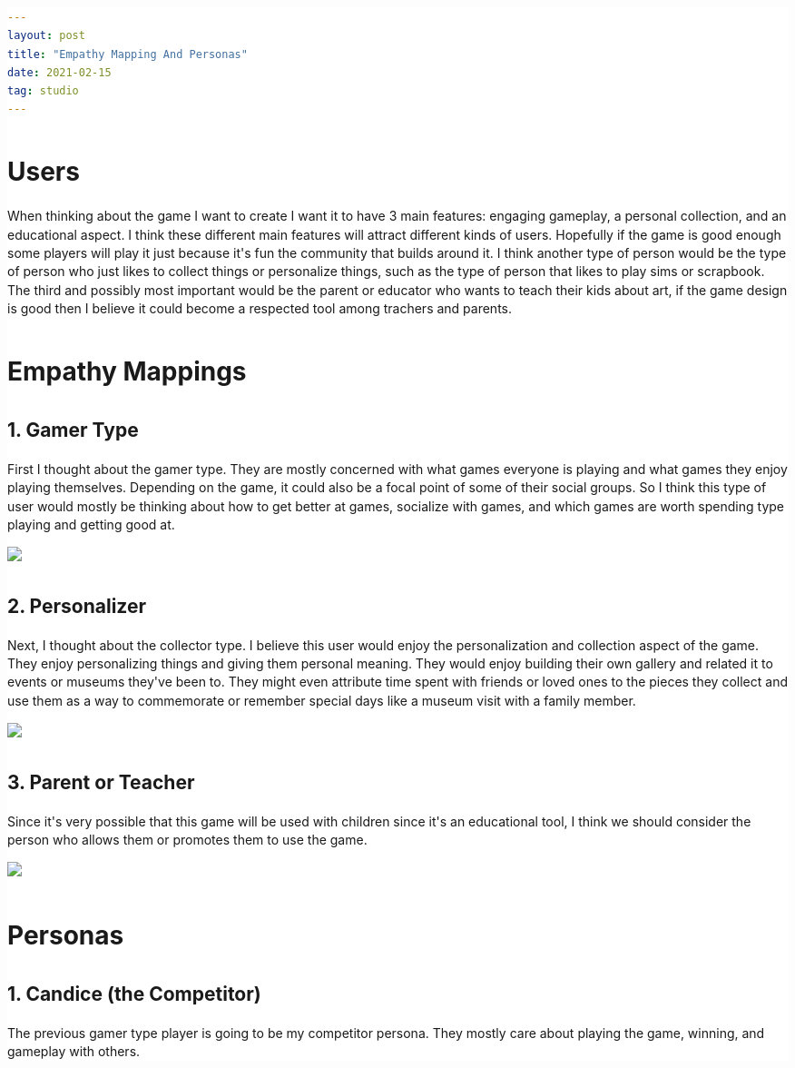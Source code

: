 ```yaml
---
layout: post
title: "Empathy Mapping And Personas"
date: 2021-02-15
tag: studio
---
```


# Users
When thinking about the game I want to create I want it to have 3 main features: engaging gameplay, a personal collection, and an educational aspect. I think these different main features will attract different kinds of users. Hopefully if the game is good enough some players will play it just because it's fun the community that builds around it. I think another type of person would be the type of person who just likes to collect things or personalize things, such as the type of person that likes to play sims or scrapbook. The third and possibly most important would be the parent or educator who wants to teach their kids about art, if the game design is good then I believe it could become a respected tool among trachers and parents. 

# Empathy Mappings
## 1. Gamer Type
First I thought about the gamer type. They are mostly concerned with what games everyone is playing and what games they enjoy playing themselves. Depending on the game, it could also be a focal point of some of their social groups. So I think this type of user would mostly be thinking about how to get better at games, socialize with games, and which games are worth spending type playing and getting good at.

<img src="https://garcia50gabriela.github.io/images/empathy_map1.jpg" height="500"/>

## 2. Personalizer
Next, I thought about the collector type. I believe this user would enjoy the personalization and collection aspect of the game. They enjoy personalizing things and giving them personal meaning. They would enjoy building their own gallery and related it to events or museums they've been to. They might even attribute time spent with friends or loved ones to the pieces they collect and use them as a way to commemorate or remember special days like a museum visit with a family member. 

<img src="https://garcia50gabriela.github.io/images/empathy_map2.jpg" height="500"/>

## 3. Parent or Teacher
Since it's very possible that this game will be used with children since it's an educational tool, I think we should consider the person who allows them or promotes them to use the game.

<img src="https://garcia50gabriela.github.io/images/empathy_map3.jpg" height="500"/>

# Personas
## 1. Candice (the Competitor)
The previous gamer type player is going to be my competitor persona. They mostly care about playing the game, winning, and gameplay with others.
